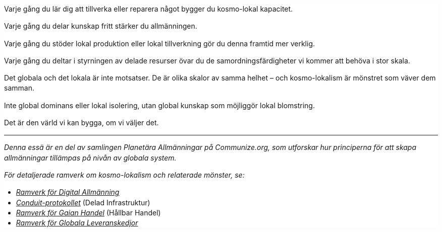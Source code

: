Varje gång du lär dig att tillverka eller reparera något bygger du kosmo-lokal kapacitet.

Varje gång du delar kunskap fritt stärker du allmänningen.

Varje gång du stöder lokal produktion eller lokal tillverkning gör du denna framtid mer verklig.

Varje gång du deltar i styrningen av delade resurser övar du de samordningsfärdigheter vi kommer att behöva i stor skala.

Det globala och det lokala är inte motsatser. De är olika skalor av samma helhet – och kosmo-lokalism är mönstret som väver dem samman.

Inte global dominans eller lokal isolering, utan global kunskap som möjliggör lokal blomstring.

Det är den värld vi kan bygga, om vi väljer det.

---

*Denna essä är en del av samlingen Planetära Allmänningar på Communize.org, som utforskar hur principerna för att skapa allmänningar tillämpas på nivån av globala system.*

*För detaljerade ramverk om kosmo-lokalism och relaterade mönster, se:*
-   *[Ramverk för Digital Allmänning](https://globalgovernanceframeworks.org/frameworks/digital-commons)*
-   *[Conduit-protokollet](https://globalgovernanceframeworks.org/frameworks/conduit-protocol)* (Delad Infrastruktur)
-   *[Ramverk för Gaian Handel](https://globalgovernanceframeworks.org/frameworks/gaian-trade)* (Hållbar Handel)
-   *[Ramverk för Globala Leveranskedjor](https://globalgovernanceframeworks.org/frameworks/global-supply-chains-and-logistics)*
